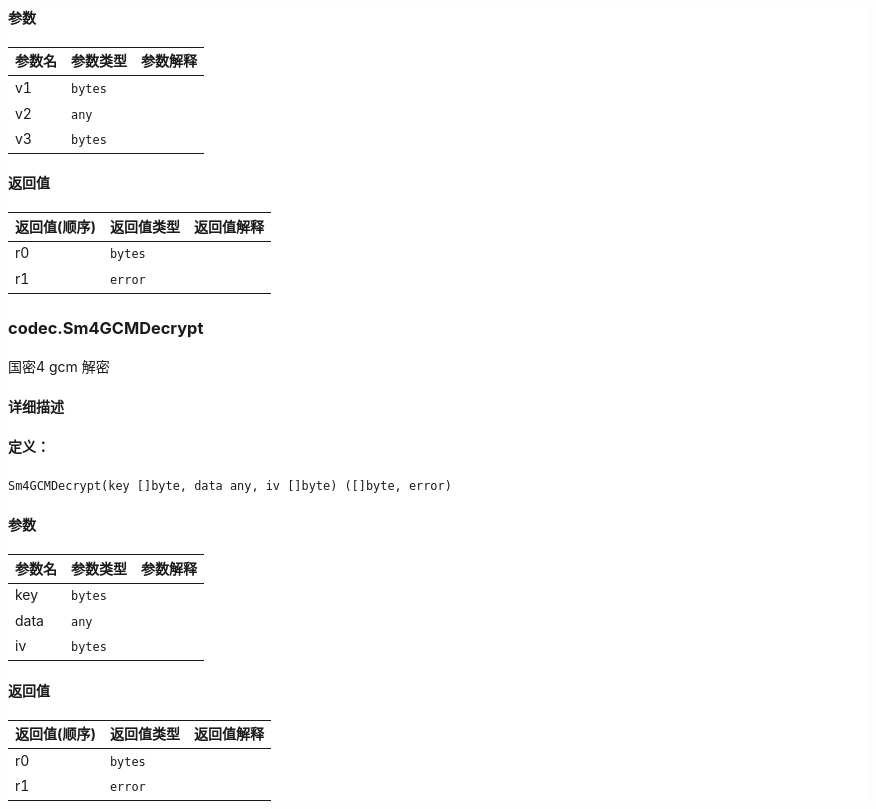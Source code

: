 
#### 参数

|参数名|参数类型|参数解释|
|:-----------|:---------- |:-----------|
| v1 | `bytes` |   |
| v2 | `any` |   |
| v3 | `bytes` |   |





#### 返回值

|返回值(顺序)|返回值类型|返回值解释|
|:-----------|:---------- |:-----------|
| r0 | `bytes` |   |
| r1 | `error` |   |


 
### codec.Sm4GCMDecrypt

国密4 gcm 解密

#### 详细描述



#### 定义：

`Sm4GCMDecrypt(key []byte, data any, iv []byte) ([]byte, error)`


#### 参数

|参数名|参数类型|参数解释|
|:-----------|:---------- |:-----------|
| key | `bytes` |   |
| data | `any` |   |
| iv | `bytes` |   |





#### 返回值

|返回值(顺序)|返回值类型|返回值解释|
|:-----------|:---------- |:-----------|
| r0 | `bytes` |   |
| r1 | `error` |   |
